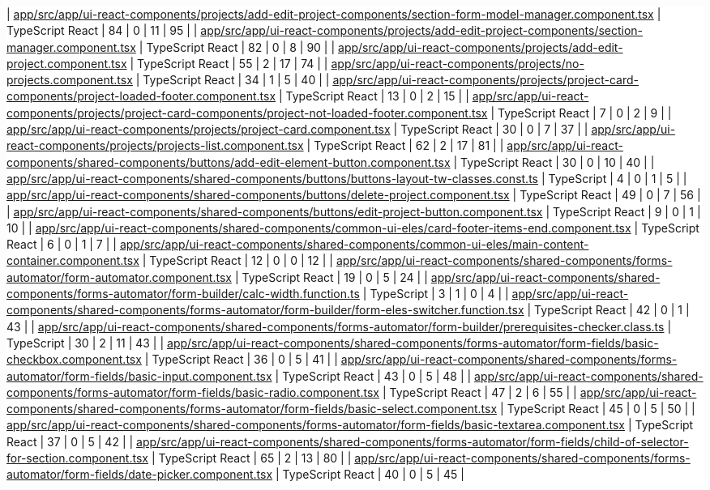 | [app/src/app/ui-react-components/projects/add-edit-project-components/section-form-model-manager.component.tsx](/app/src/app/ui-react-components/projects/add-edit-project-components/section-form-model-manager.component.tsx) | TypeScript React | 84 | 0 | 11 | 95 |
| [app/src/app/ui-react-components/projects/add-edit-project-components/section-manager.component.tsx](/app/src/app/ui-react-components/projects/add-edit-project-components/section-manager.component.tsx) | TypeScript React | 82 | 0 | 8 | 90 |
| [app/src/app/ui-react-components/projects/add-edit-project.component.tsx](/app/src/app/ui-react-components/projects/add-edit-project.component.tsx) | TypeScript React | 55 | 2 | 17 | 74 |
| [app/src/app/ui-react-components/projects/no-projects.component.tsx](/app/src/app/ui-react-components/projects/no-projects.component.tsx) | TypeScript React | 34 | 1 | 5 | 40 |
| [app/src/app/ui-react-components/projects/project-card-components/project-loaded-footer.component.tsx](/app/src/app/ui-react-components/projects/project-card-components/project-loaded-footer.component.tsx) | TypeScript React | 13 | 0 | 2 | 15 |
| [app/src/app/ui-react-components/projects/project-card-components/project-not-loaded-footer.component.tsx](/app/src/app/ui-react-components/projects/project-card-components/project-not-loaded-footer.component.tsx) | TypeScript React | 7 | 0 | 2 | 9 |
| [app/src/app/ui-react-components/projects/project-card.component.tsx](/app/src/app/ui-react-components/projects/project-card.component.tsx) | TypeScript React | 30 | 0 | 7 | 37 |
| [app/src/app/ui-react-components/projects/projects-list.component.tsx](/app/src/app/ui-react-components/projects/projects-list.component.tsx) | TypeScript React | 62 | 2 | 17 | 81 |
| [app/src/app/ui-react-components/shared-components/buttons/add-edit-element-button.component.tsx](/app/src/app/ui-react-components/shared-components/buttons/add-edit-element-button.component.tsx) | TypeScript React | 30 | 0 | 10 | 40 |
| [app/src/app/ui-react-components/shared-components/buttons/buttons-layout-tw-classes.const.ts](/app/src/app/ui-react-components/shared-components/buttons/buttons-layout-tw-classes.const.ts) | TypeScript | 4 | 0 | 1 | 5 |
| [app/src/app/ui-react-components/shared-components/buttons/delete-project.component.tsx](/app/src/app/ui-react-components/shared-components/buttons/delete-project.component.tsx) | TypeScript React | 49 | 0 | 7 | 56 |
| [app/src/app/ui-react-components/shared-components/buttons/edit-project-button.component.tsx](/app/src/app/ui-react-components/shared-components/buttons/edit-project-button.component.tsx) | TypeScript React | 9 | 0 | 1 | 10 |
| [app/src/app/ui-react-components/shared-components/common-ui-eles/card-footer-items-end.component.tsx](/app/src/app/ui-react-components/shared-components/common-ui-eles/card-footer-items-end.component.tsx) | TypeScript React | 6 | 0 | 1 | 7 |
| [app/src/app/ui-react-components/shared-components/common-ui-eles/main-content-container.component.tsx](/app/src/app/ui-react-components/shared-components/common-ui-eles/main-content-container.component.tsx) | TypeScript React | 12 | 0 | 0 | 12 |
| [app/src/app/ui-react-components/shared-components/forms-automator/form-automator.component.tsx](/app/src/app/ui-react-components/shared-components/forms-automator/form-automator.component.tsx) | TypeScript React | 19 | 0 | 5 | 24 |
| [app/src/app/ui-react-components/shared-components/forms-automator/form-builder/calc-width.function.ts](/app/src/app/ui-react-components/shared-components/forms-automator/form-builder/calc-width.function.ts) | TypeScript | 3 | 1 | 0 | 4 |
| [app/src/app/ui-react-components/shared-components/forms-automator/form-builder/form-eles-switcher.function.tsx](/app/src/app/ui-react-components/shared-components/forms-automator/form-builder/form-eles-switcher.function.tsx) | TypeScript React | 42 | 0 | 1 | 43 |
| [app/src/app/ui-react-components/shared-components/forms-automator/form-builder/prerequisites-checker.class.ts](/app/src/app/ui-react-components/shared-components/forms-automator/form-builder/prerequisites-checker.class.ts) | TypeScript | 30 | 2 | 11 | 43 |
| [app/src/app/ui-react-components/shared-components/forms-automator/form-fields/basic-checkbox.component.tsx](/app/src/app/ui-react-components/shared-components/forms-automator/form-fields/basic-checkbox.component.tsx) | TypeScript React | 36 | 0 | 5 | 41 |
| [app/src/app/ui-react-components/shared-components/forms-automator/form-fields/basic-input.component.tsx](/app/src/app/ui-react-components/shared-components/forms-automator/form-fields/basic-input.component.tsx) | TypeScript React | 43 | 0 | 5 | 48 |
| [app/src/app/ui-react-components/shared-components/forms-automator/form-fields/basic-radio.component.tsx](/app/src/app/ui-react-components/shared-components/forms-automator/form-fields/basic-radio.component.tsx) | TypeScript React | 47 | 2 | 6 | 55 |
| [app/src/app/ui-react-components/shared-components/forms-automator/form-fields/basic-select.component.tsx](/app/src/app/ui-react-components/shared-components/forms-automator/form-fields/basic-select.component.tsx) | TypeScript React | 45 | 0 | 5 | 50 |
| [app/src/app/ui-react-components/shared-components/forms-automator/form-fields/basic-textarea.component.tsx](/app/src/app/ui-react-components/shared-components/forms-automator/form-fields/basic-textarea.component.tsx) | TypeScript React | 37 | 0 | 5 | 42 |
| [app/src/app/ui-react-components/shared-components/forms-automator/form-fields/child-of-selector-for-section.component.tsx](/app/src/app/ui-react-components/shared-components/forms-automator/form-fields/child-of-selector-for-section.component.tsx) | TypeScript React | 65 | 2 | 13 | 80 |
| [app/src/app/ui-react-components/shared-components/forms-automator/form-fields/date-picker.component.tsx](/app/src/app/ui-react-components/shared-components/forms-automator/form-fields/date-picker.component.tsx) | TypeScript React | 40 | 0 | 5 | 45 |